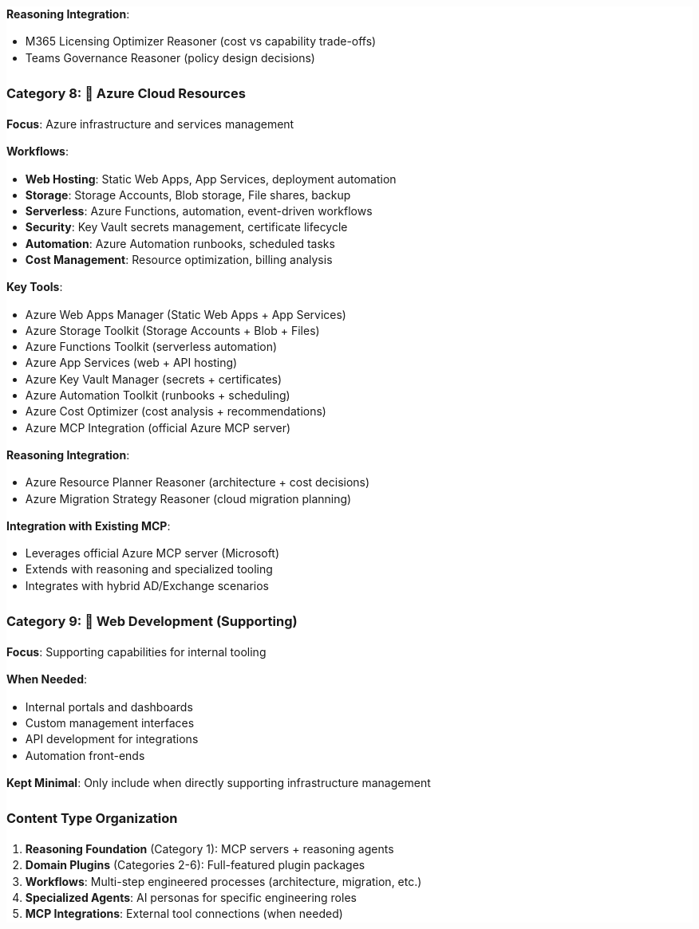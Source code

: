 **Reasoning Integration**:
- M365 Licensing Optimizer Reasoner (cost vs capability trade-offs)
- Teams Governance Reasoner (policy design decisions)

### Category 8: 🔷 Azure Cloud Resources

**Focus**: Azure infrastructure and services management

**Workflows**:
- **Web Hosting**: Static Web Apps, App Services, deployment automation
- **Storage**: Storage Accounts, Blob storage, File shares, backup
- **Serverless**: Azure Functions, automation, event-driven workflows
- **Security**: Key Vault secrets management, certificate lifecycle
- **Automation**: Azure Automation runbooks, scheduled tasks
- **Cost Management**: Resource optimization, billing analysis

**Key Tools**:
- Azure Web Apps Manager (Static Web Apps + App Services)
- Azure Storage Toolkit (Storage Accounts + Blob + Files)
- Azure Functions Toolkit (serverless automation)
- Azure App Services (web + API hosting)
- Azure Key Vault Manager (secrets + certificates)
- Azure Automation Toolkit (runbooks + scheduling)
- Azure Cost Optimizer (cost analysis + recommendations)
- Azure MCP Integration (official Azure MCP server)

**Reasoning Integration**:
- Azure Resource Planner Reasoner (architecture + cost decisions)
- Azure Migration Strategy Reasoner (cloud migration planning)

**Integration with Existing MCP**:
- Leverages official Azure MCP server (Microsoft)
- Extends with reasoning and specialized tooling
- Integrates with hybrid AD/Exchange scenarios

### Category 9: 🔧 Web Development (Supporting)

**Focus**: Supporting capabilities for internal tooling

**When Needed**:
- Internal portals and dashboards
- Custom management interfaces
- API development for integrations
- Automation front-ends

**Kept Minimal**: Only include when directly supporting infrastructure management

### Content Type Organization

1. **Reasoning Foundation** (Category 1): MCP servers + reasoning agents
2. **Domain Plugins** (Categories 2-6): Full-featured plugin packages
3. **Workflows**: Multi-step engineered processes (architecture, migration, etc.)
4. **Specialized Agents**: AI personas for specific engineering roles
5. **MCP Integrations**: External tool connections (when needed)
